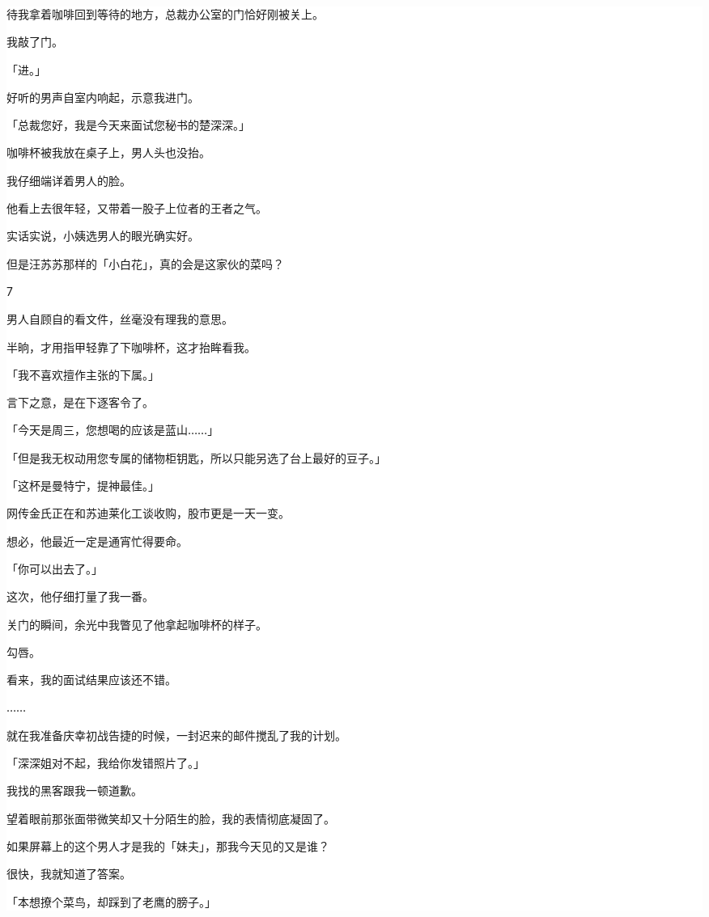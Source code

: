 待我拿着咖啡回到等待的地方，总裁办公室的门恰好刚被关上。

我敲了门。

「进。」

好听的男声自室内响起，示意我进门。

「总裁您好，我是今天来面试您秘书的楚深深。」

咖啡杯被我放在桌子上，男人头也没抬。

我仔细端详着男人的脸。

他看上去很年轻，又带着一股子上位者的王者之气。

实话实说，小姨选男人的眼光确实好。

但是汪苏苏那样的「小白花」，真的会是这家伙的菜吗？

7

男人自顾自的看文件，丝毫没有理我的意思。

半晌，才用指甲轻靠了下咖啡杯，这才抬眸看我。

「我不喜欢擅作主张的下属。」

言下之意，是在下逐客令了。

「今天是周三，您想喝的应该是蓝山……」

「但是我无权动用您专属的储物柜钥匙，所以只能另选了台上最好的豆子。」

「这杯是曼特宁，提神最佳。」

网传金氏正在和苏迪莱化工谈收购，股市更是一天一变。

想必，他最近一定是通宵忙得要命。

「你可以出去了。」

这次，他仔细打量了我一番。

关门的瞬间，余光中我瞥见了他拿起咖啡杯的样子。

勾唇。

看来，我的面试结果应该还不错。

……

就在我准备庆幸初战告捷的时候，一封迟来的邮件搅乱了我的计划。

「深深姐对不起，我给你发错照片了。」

我找的黑客跟我一顿道歉。

望着眼前那张面带微笑却又十分陌生的脸，我的表情彻底凝固了。

如果屏幕上的这个男人才是我的「妹夫」，那我今天见的又是谁？

很快，我就知道了答案。

「本想撩个菜鸟，却踩到了老鹰的膀子。」
